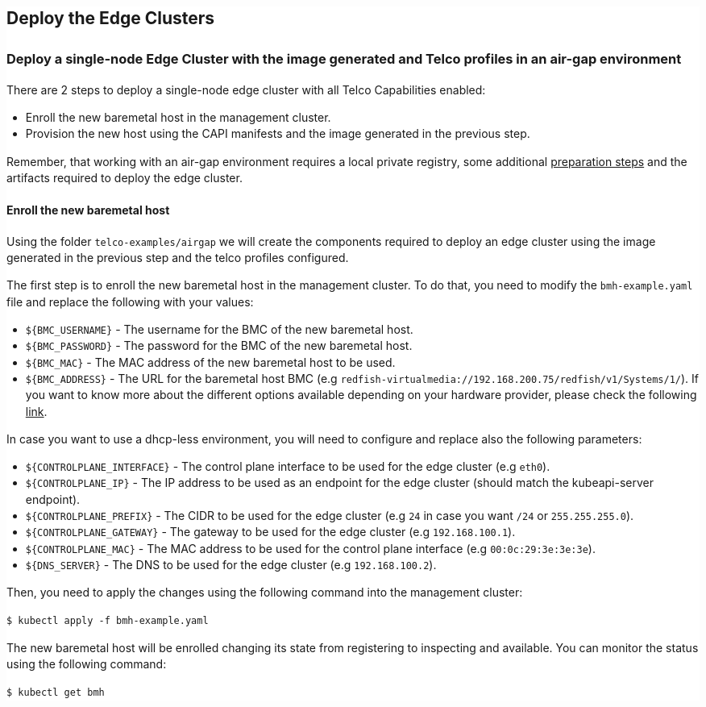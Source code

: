## Deploy the Edge Clusters

### Deploy a single-node Edge Cluster with the image generated and Telco profiles in an air-gap environment

There are 2 steps to deploy a single-node edge cluster with all Telco Capabilities enabled:

- Enroll the new baremetal host in the management cluster.
- Provision the new host using the CAPI manifests and the image generated in the previous step. 

Remember, that working with an air-gap environment requires a local private registry, some additional [preparation steps](#preparing-the-airgap-aritfacts) and the artifacts required to deploy the edge cluster.

#### Enroll the new baremetal host

Using the folder `telco-examples/airgap` we will create the components required to deploy an edge cluster using the image generated in the previous step and the telco profiles configured.

The first step is to enroll the new baremetal host in the management cluster. To do that, you need to modify the `bmh-example.yaml` file and replace the following with your values:

- `${BMC_USERNAME}` - The username for the BMC of the new baremetal host.
- `${BMC_PASSWORD}` - The password for the BMC of the new baremetal host.
- `${BMC_MAC}` - The MAC address of the new baremetal host to be used.
- `${BMC_ADDRESS}` - The URL for the baremetal host BMC (e.g `redfish-virtualmedia://192.168.200.75/redfish/v1/Systems/1/`). If you want to know more about the different options available depending on your hardware provider, please check the following [link](https://github.com/metal3-io/baremetal-operator/blob/main/docs/api.md).

In case you want to use a dhcp-less environment, you will need to configure and replace also the following parameters:

- `${CONTROLPLANE_INTERFACE}` - The control plane interface to be used for the edge cluster (e.g `eth0`).
- `${CONTROLPLANE_IP}` - The IP address to be used as an endpoint for the edge cluster (should match the kubeapi-server endpoint).
- `${CONTROLPLANE_PREFIX}` - The CIDR to be used for the edge cluster (e.g `24` in case you want `/24` or `255.255.255.0`).
- `${CONTROLPLANE_GATEWAY}` - The gateway to be used for the edge cluster (e.g `192.168.100.1`).
- `${CONTROLPLANE_MAC}` - The MAC address to be used for the control plane interface (e.g `00:0c:29:3e:3e:3e`).
- `${DNS_SERVER}` - The DNS to be used for the edge cluster (e.g `192.168.100.2`).

Then, you need to apply the changes using the following command into the management cluster:

```
$ kubectl apply -f bmh-example.yaml
```

The new baremetal host will be enrolled changing its state from registering to inspecting and available. You can monitor the status using the following command:

``` 
$ kubectl get bmh
```
